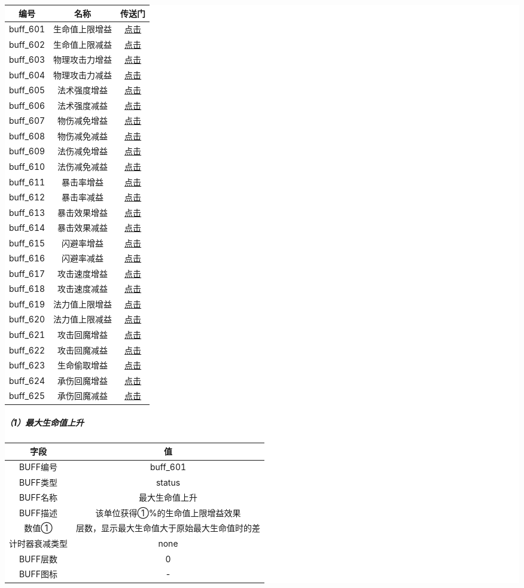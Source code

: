 |   编号   |      名称      |         传送门          |
| :------: | :------------: | :---------------------: |
| buff_601 | 生命值上限增益 | [<div>点击</div>](#601) |
| buff_602 | 生命值上限减益 | [<div>点击</div>](#602) |
| buff_603 | 物理攻击力增益 | [<div>点击</div>](#603) |
| buff_604 | 物理攻击力减益 | [<div>点击</div>](#604) |
| buff_605 |  法术强度增益  | [<div>点击</div>](#605) |
| buff_606 |  法术强度减益  | [<div>点击</div>](#606) |
| buff_607 |  物伤减免增益  | [<div>点击</div>](#607) |
| buff_608 |  物伤减免减益  | [<div>点击</div>](#608) |
| buff_609 |  法伤减免增益  | [<div>点击</div>](#609) |
| buff_610 |  法伤减免减益  | [<div>点击</div>](#610) |
| buff_611 |   暴击率增益   | [<div>点击</div>](#611) |
| buff_612 |   暴击率减益   | [<div>点击</div>](#612) |
| buff_613 |  暴击效果增益  | [<div>点击</div>](#613) |
| buff_614 |  暴击效果减益  | [<div>点击</div>](#614) |
| buff_615 |   闪避率增益   | [<div>点击</div>](#615) |
| buff_616 |   闪避率减益   | [<div>点击</div>](#616) |
| buff_617 |  攻击速度增益  | [<div>点击</div>](#617) |
| buff_618 |  攻击速度减益  | [<div>点击</div>](#618) |
| buff_619 | 法力值上限增益 | [<div>点击</div>](#619) |
| buff_620 | 法力值上限减益 | [<div>点击</div>](#620) |
| buff_621 |  攻击回魔增益  | [<div>点击</div>](#621) |
| buff_622 |  攻击回魔减益  | [<div>点击</div>](#622) |
| buff_623 |  生命偷取增益  | [<div>点击</div>](#623) |
| buff_624 |  承伤回魔增益  | [<div>点击</div>](#624) |
| buff_625 |  承伤回魔减益  | [<div>点击</div>](#625) |

##### （1）最大生命值上升

|      字段      |                              值                              |
| :------------: | :----------------------------------------------------------: |
|    BUFF编号    |                           buff_601                           |
|    BUFF类型    |                            status                            |
|    BUFF名称    |                        最大生命值上升                        |
|    BUFF描述    |               该单位获得①%的生命值上限增益效果               |
|     数值①      |         层数，显示最大生命值大于原始最大生命值时的差         |
| 计时器衰减类型 |                             none                             |
|    BUFF层数    |                              0                               |
|    BUFF图标    |                              -                               |